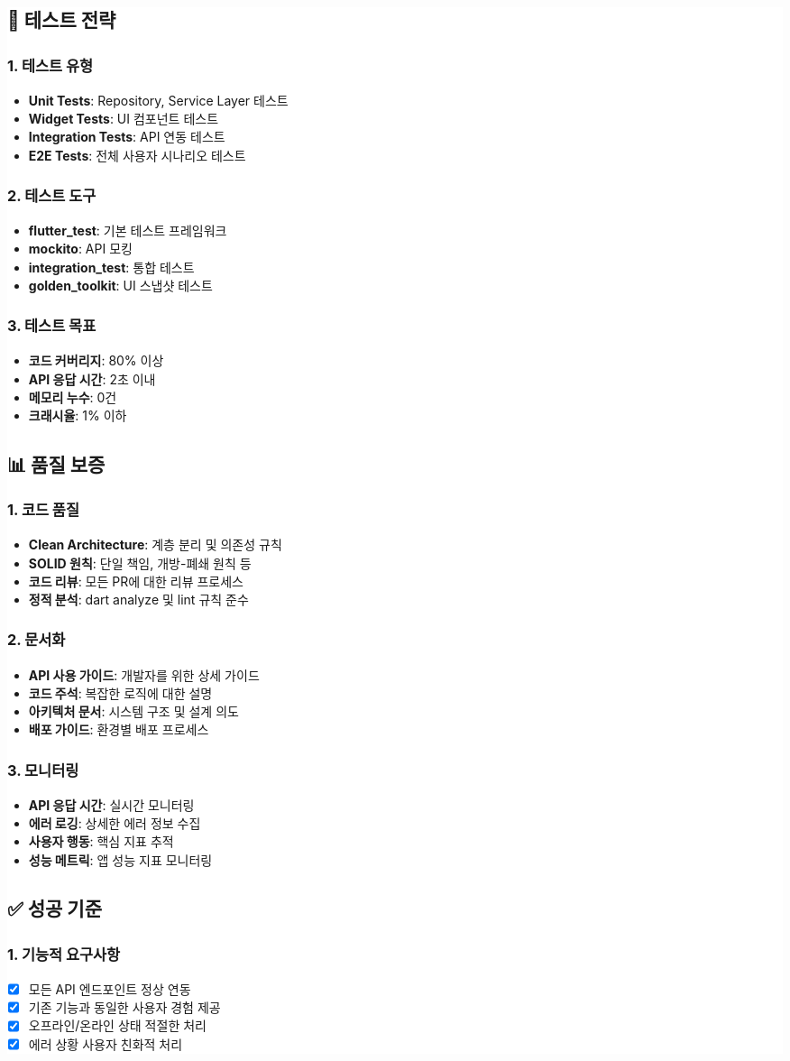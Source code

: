 ## 🧪 테스트 전략

### 1. 테스트 유형
- **Unit Tests**: Repository, Service Layer 테스트
- **Widget Tests**: UI 컴포넌트 테스트
- **Integration Tests**: API 연동 테스트
- **E2E Tests**: 전체 사용자 시나리오 테스트

### 2. 테스트 도구
- **flutter_test**: 기본 테스트 프레임워크
- **mockito**: API 모킹
- **integration_test**: 통합 테스트
- **golden_toolkit**: UI 스냅샷 테스트

### 3. 테스트 목표
- **코드 커버리지**: 80% 이상
- **API 응답 시간**: 2초 이내
- **메모리 누수**: 0건
- **크래시율**: 1% 이하

## 📊 품질 보증

### 1. 코드 품질
- **Clean Architecture**: 계층 분리 및 의존성 규칙
- **SOLID 원칙**: 단일 책임, 개방-폐쇄 원칙 등
- **코드 리뷰**: 모든 PR에 대한 리뷰 프로세스
- **정적 분석**: dart analyze 및 lint 규칙 준수

### 2. 문서화
- **API 사용 가이드**: 개발자를 위한 상세 가이드
- **코드 주석**: 복잡한 로직에 대한 설명
- **아키텍처 문서**: 시스템 구조 및 설계 의도
- **배포 가이드**: 환경별 배포 프로세스

### 3. 모니터링
- **API 응답 시간**: 실시간 모니터링
- **에러 로깅**: 상세한 에러 정보 수집
- **사용자 행동**: 핵심 지표 추적
- **성능 메트릭**: 앱 성능 지표 모니터링

## ✅ 성공 기준

### 1. 기능적 요구사항
- [x] 모든 API 엔드포인트 정상 연동
- [x] 기존 기능과 동일한 사용자 경험 제공
- [x] 오프라인/온라인 상태 적절한 처리
- [x] 에러 상황 사용자 친화적 처리
